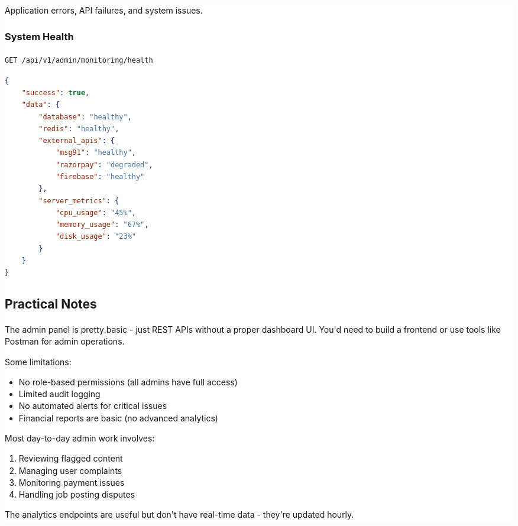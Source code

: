 Application errors, API failures, and system issues.

### System Health

```http
GET /api/v1/admin/monitoring/health
```

```json
{
    "success": true,
    "data": {
        "database": "healthy",
        "redis": "healthy", 
        "external_apis": {
            "msg91": "healthy",
            "razorpay": "degraded",
            "firebase": "healthy"
        },
        "server_metrics": {
            "cpu_usage": "45%",
            "memory_usage": "67%",
            "disk_usage": "23%"
        }
    }
}
```

## Practical Notes

The admin panel is pretty basic - just REST APIs without a proper dashboard UI. You'd need to build a frontend or use tools like Postman for admin operations.

Some limitations:
- No role-based permissions (all admins have full access)
- Limited audit logging
- No automated alerts for critical issues
- Financial reports are basic (no advanced analytics)

Most day-to-day admin work involves:
1. Reviewing flagged content
2. Managing user complaints  
3. Monitoring payment issues
4. Handling job posting disputes

The analytics endpoints are useful but don't have real-time data - they're updated hourly.